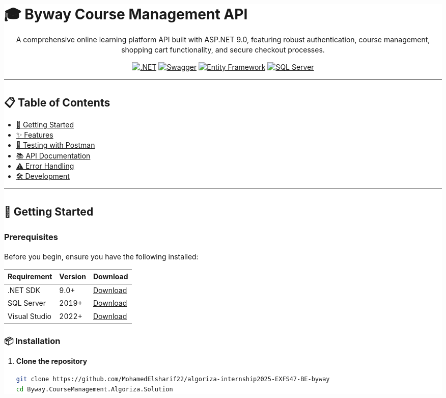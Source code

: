 # 🎓 Byway Course Management API

<div align="center">

A comprehensive online learning platform API built with ASP.NET 9.0, featuring robust authentication, course management, shopping cart functionality, and secure checkout processes.

[![.NET](https://img.shields.io/badge/.NET-9.0-512BD4?style=for-the-badge&logo=dotnet)](https://dotnet.microsoft.com/)
[![Swagger](https://img.shields.io/badge/Swagger-OpenAPI-85EA2D?style=for-the-badge&logo=swagger)](https://swagger.io/)
[![Entity Framework](https://img.shields.io/badge/EF_Core-9.0-purple?style=for-the-badge)](https://docs.microsoft.com/en-us/ef/)
[![SQL Server](https://img.shields.io/badge/SQL_Server-2019+-CC2927?style=for-the-badge&logo=microsoft-sql-server)](https://www.microsoft.com/sql-server)

</div>

---

## 📋 Table of Contents

- [🚀 Getting Started](#-getting-started)
- [✨ Features](#-features)
- [🧪 Testing with Postman](#-testing-with-postman)
- [📚 API Documentation](#-api-documentation)
- [⚠️ Error Handling](#️-error-handling)
- [🛠️ Development](#️-development)

---

## 🚀 Getting Started

### Prerequisites

Before you begin, ensure you have the following installed:

| Requirement   | Version | Download                                                              |
| ------------- | ------- | --------------------------------------------------------------------- |
| .NET SDK      | 9.0+    | [Download](https://dotnet.microsoft.com/download)                     |
| SQL Server    | 2019+   | [Download](https://www.microsoft.com/sql-server/sql-server-downloads) |
| Visual Studio | 2022+   | [Download](https://visualstudio.microsoft.com/)                       |

### 📦 Installation

1. **Clone the repository**

   ```bash
   git clone https://github.com/MohamedElsharif22/algoriza-internship2025-EXFS47-BE-byway
   cd Byway.CourseManagement.Algoriza.Solution
   ```
